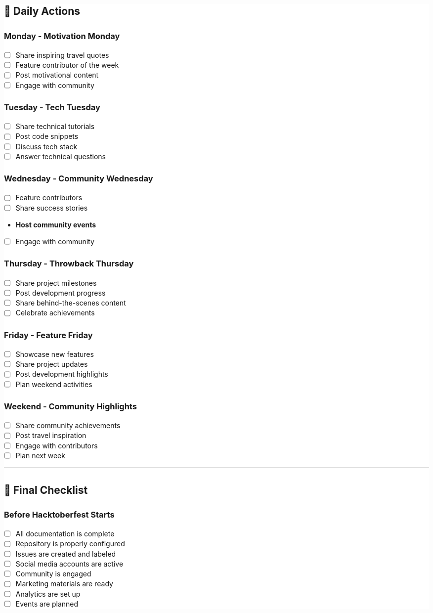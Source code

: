 
## 🎯 **Daily Actions**

### **Monday - Motivation Monday**
- [ ] Share inspiring travel quotes
- [ ] Feature contributor of the week
- [ ] Post motivational content
- [ ] Engage with community

### **Tuesday - Tech Tuesday**
- [ ] Share technical tutorials
- [ ] Post code snippets
- [ ] Discuss tech stack
- [ ] Answer technical questions

### **Wednesday - Community Wednesday**
- [ ] Feature contributors
- [ ] Share success stories
- **Host community events**
- [ ] Engage with community

### **Thursday - Throwback Thursday**
- [ ] Share project milestones
- [ ] Post development progress
- [ ] Share behind-the-scenes content
- [ ] Celebrate achievements

### **Friday - Feature Friday**
- [ ] Showcase new features
- [ ] Share project updates
- [ ] Post development highlights
- [ ] Plan weekend activities

### **Weekend - Community Highlights**
- [ ] Share community achievements
- [ ] Post travel inspiration
- [ ] Engage with contributors
- [ ] Plan next week

---

## 🎉 **Final Checklist**

### **Before Hacktoberfest Starts**
- [ ] All documentation is complete
- [ ] Repository is properly configured
- [ ] Issues are created and labeled
- [ ] Social media accounts are active
- [ ] Community is engaged
- [ ] Marketing materials are ready
- [ ] Analytics are set up
- [ ] Events are planned
